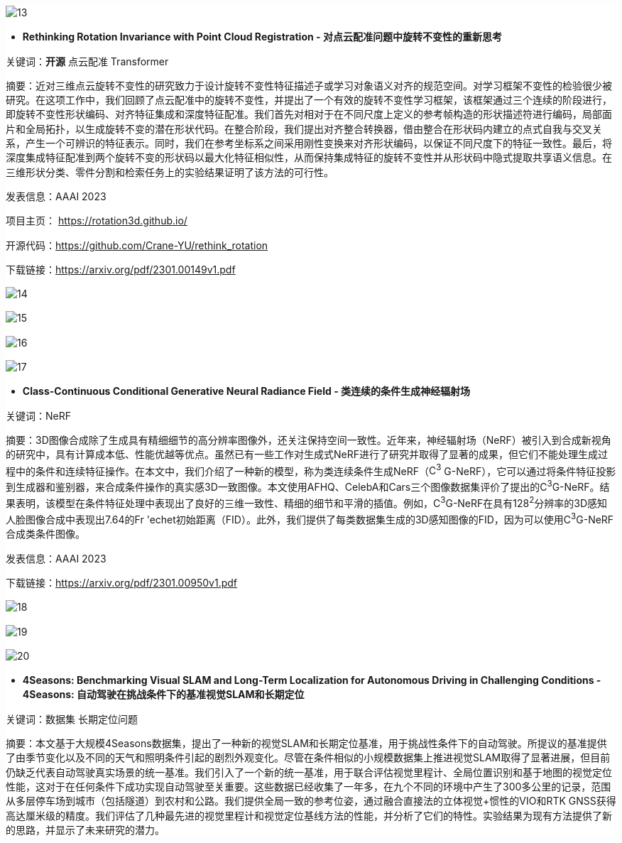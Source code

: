 ![13](/home/guoqing/Projects/SLAM-NewsPaper/2023/0102-0106.assets/13.png)

- **Rethinking Rotation Invariance with Point Cloud Registration - 对点云配准问题中旋转不变性的重新思考**

关键词：**开源** 点云配准 Transformer

摘要：近对三维点云旋转不变性的研究致力于设计旋转不变性特征描述子或学习对象语义对齐的规范空间。对学习框架不变性的检验很少被研究。在这项工作中，我们回顾了点云配准中的旋转不变性，并提出了一个有效的旋转不变性学习框架，该框架通过三个连续的阶段进行，即旋转不变性形状编码、对齐特征集成和深度特征配准。我们首先对相对于在不同尺度上定义的参考帧构造的形状描述符进行编码，局部面片和全局拓扑，以生成旋转不变的潜在形状代码。在整合阶段，我们提出对齐整合转换器，借由整合在形状码内建立的点式自我与交叉关系，产生一个可辨识的特征表示。同时，我们在参考坐标系之间采用刚性变换来对齐形状编码，以保证不同尺度下的特征一致性。最后，将深度集成特征配准到两个旋转不变的形状码以最大化特征相似性，从而保持集成特征的旋转不变性并从形状码中隐式提取共享语义信息。在三维形状分类、零件分割和检索任务上的实验结果证明了该方法的可行性。

发表信息：AAAI 2023

项目主页： https://rotation3d.github.io/

开源代码：https://github.com/Crane-YU/rethink_rotation

下载链接：https://arxiv.org/pdf/2301.00149v1.pdf

![14](/home/guoqing/Projects/SLAM-NewsPaper/2023/0102-0106.assets/14.png)

![15](/home/guoqing/Projects/SLAM-NewsPaper/2023/0102-0106.assets/15.png)

![16](/home/guoqing/Projects/SLAM-NewsPaper/2023/0102-0106.assets/16.png)

![17](/home/guoqing/Projects/SLAM-NewsPaper/2023/0102-0106.assets/17.png)

- **Class-Continuous Conditional Generative Neural Radiance Field - 类连续的条件生成神经辐射场**

关键词：NeRF

摘要：3D图像合成除了生成具有精细细节的高分辨率图像外，还关注保持空间一致性。近年来，神经辐射场（NeRF）被引入到合成新视角的研究中，具有计算成本低、性能优越等优点。虽然已有一些工作对生成式NeRF进行了研究并取得了显著的成果，但它们不能处理生成过程中的条件和连续特征操作。在本文中，我们介绍了一种新的模型，称为类连续条件生成NeRF（$\text{C}^{3}$ G-NeRF），它可以通过将条件特征投影到生成器和鉴别器，来合成条件操作的真实感3D一致图像。本文使用AFHQ、CelebA和Cars三个图像数据集评价了提出的$\text{C}^{3}$G-NeRF。结果表明，该模型在条件特征处理中表现出了良好的三维一致性、精细的细节和平滑的插值。例如，$\text{C}^{3}$G-NeRF在具有$\text{128}^{2}$分辨率的3D感知人脸图像合成中表现出7.64的Fr 'echet初始距离（FID）。此外，我们提供了每类数据集生成的3D感知图像的FID，因为可以使用$\text{C}^{3}$G-NeRF合成类条件图像。

发表信息：AAAI 2023

下载链接：https://arxiv.org/pdf/2301.00950v1.pdf

![18](/home/guoqing/Projects/SLAM-NewsPaper/2023/0102-0106.assets/18.png)

![19](/home/guoqing/Projects/SLAM-NewsPaper/2023/0102-0106.assets/19.png)

![20](/home/guoqing/Projects/SLAM-NewsPaper/2023/0102-0106.assets/20.png)

- **4Seasons: Benchmarking Visual SLAM and Long-Term Localization for Autonomous Driving in Challenging Conditions - 4Seasons: 自动驾驶在挑战条件下的基准视觉SLAM和长期定位**

关键词：数据集 长期定位问题

摘要：本文基于大规模4Seasons数据集，提出了一种新的视觉SLAM和长期定位基准，用于挑战性条件下的自动驾驶。所提议的基准提供了由季节变化以及不同的天气和照明条件引起的剧烈外观变化。尽管在条件相似的小规模数据集上推进视觉SLAM取得了显著进展，但目前仍缺乏代表自动驾驶真实场景的统一基准。我们引入了一个新的统一基准，用于联合评估视觉里程计、全局位置识别和基于地图的视觉定位性能，这对于在任何条件下成功实现自动驾驶至关重要。这些数据已经收集了一年多，在九个不同的环境中产生了300多公里的记录，范围从多层停车场到城市（包括隧道）到农村和公路。我们提供全局一致的参考位姿，通过融合直接法的立体视觉+惯性的VIO和RTK GNSS获得高达厘米级的精度。我们评估了几种最先进的视觉里程计和视觉定位基线方法的性能，并分析了它们的特性。实验结果为现有方法提供了新的思路，并显示了未来研究的潜力。

